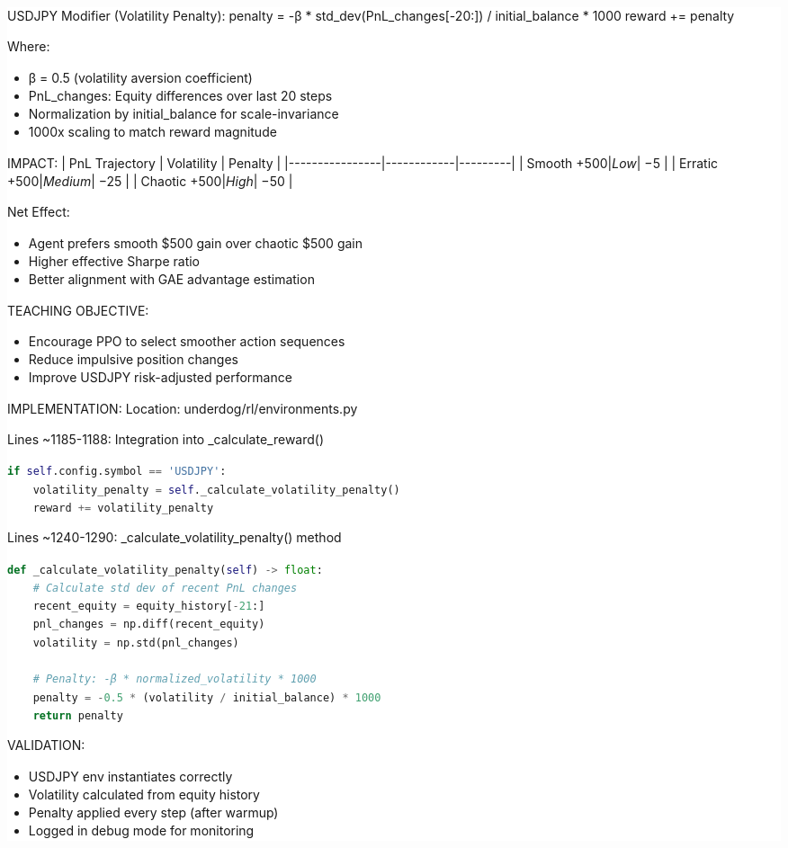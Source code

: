 USDJPY Modifier (Volatility Penalty):
    penalty = -β * std_dev(PnL_changes[-20:]) / initial_balance * 1000
    reward += penalty

Where:
- β = 0.5 (volatility aversion coefficient)
- PnL_changes: Equity differences over last 20 steps
- Normalization by initial_balance for scale-invariance
- 1000x scaling to match reward magnitude

IMPACT:
| PnL Trajectory | Volatility | Penalty |
|----------------|------------|---------|
| Smooth +$500   | Low        | ~-$5    |
| Erratic +$500  | Medium     | ~-$25   |
| Chaotic +$500  | High       | ~-$50   |

Net Effect:
- Agent prefers smooth $500 gain over chaotic $500 gain
- Higher effective Sharpe ratio
- Better alignment with GAE advantage estimation

TEACHING OBJECTIVE:
- Encourage PPO to select smoother action sequences
- Reduce impulsive position changes
- Improve USDJPY risk-adjusted performance

IMPLEMENTATION:
Location: underdog/rl/environments.py

Lines ~1185-1188: Integration into _calculate_reward()
```python
if self.config.symbol == 'USDJPY':
    volatility_penalty = self._calculate_volatility_penalty()
    reward += volatility_penalty
```

Lines ~1240-1290: _calculate_volatility_penalty() method
```python
def _calculate_volatility_penalty(self) -> float:
    # Calculate std dev of recent PnL changes
    recent_equity = equity_history[-21:]
    pnl_changes = np.diff(recent_equity)
    volatility = np.std(pnl_changes)
    
    # Penalty: -β * normalized_volatility * 1000
    penalty = -0.5 * (volatility / initial_balance) * 1000
    return penalty
```

VALIDATION:
- USDJPY env instantiates correctly
- Volatility calculated from equity history
- Penalty applied every step (after warmup)
- Logged in debug mode for monitoring
